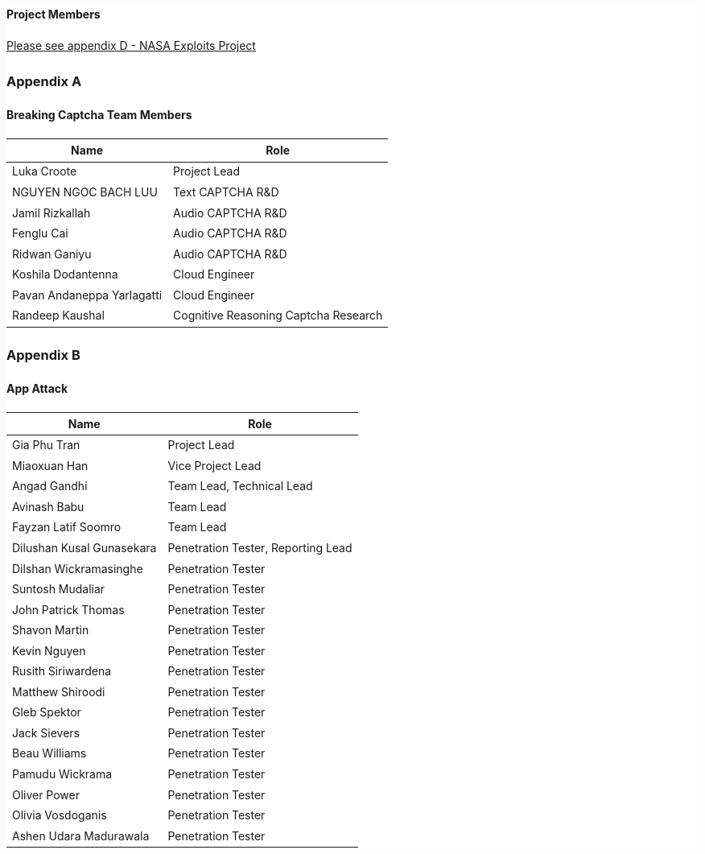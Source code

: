 
#### Project Members
[Please see appendix D - NASA Exploits Project](#appendix-d)
<div style="page-break-after: always;"></div>

### Appendix A
#### Breaking Captcha Team Members
| Name                  | Role                  |
| -----------           | -----------           |
| Luka Croote           | Project Lead          |
| NGUYEN NGOC BACH LUU  | Text CAPTCHA R&D           |
| Jamil Rizkallah       | Audio CAPTCHA R&D           |
| Fenglu Cai            | Audio CAPTCHA R&D           |
| Ridwan Ganiyu         | Audio CAPTCHA R&D           |
| Koshila Dodantenna    | Cloud Engineer           |
| Pavan Andaneppa Yarlagatti    | Cloud Engineer           |
| Randeep Kaushal | Cognitive Reasoning Captcha Research           |
<div style="page-break-after: always;"></div>

### Appendix B
#### App Attack
| Name                          | Role                  |
| -----------                   | -----------           |
| Gia Phu Tran                  | Project Lead          |
| Miaoxuan Han                  | Vice Project Lead     |
|Angad Gandhi                   | Team Lead, Technical Lead |
|Avinash Babu                   | Team Lead | 
|Fayzan Latif Soomro            | Team Lead |  
|Dilushan Kusal Gunasekara      |Penetration Tester, Reporting Lead| 
|Dilshan Wickramasinghe         | Penetration Tester|
|Suntosh Mudaliar               | Penetration Tester|
|John Patrick Thomas            | Penetration Tester|
|Shavon Martin                  | Penetration Tester|
|Kevin Nguyen                   | Penetration Tester|
|Rusith Siriwardena             | Penetration Tester|
|Matthew Shiroodi               | Penetration Tester|
|Gleb Spektor                   | Penetration Tester|
|Jack Sievers                   | Penetration Tester|
|Beau Williams                  | Penetration Tester|
|Pamudu Wickrama                | Penetration Tester|
|Oliver Power                   | Penetration Tester|
|Olivia Vosdoganis              | Penetration Tester|
|Ashen Udara Madurawala         | Penetration Tester|